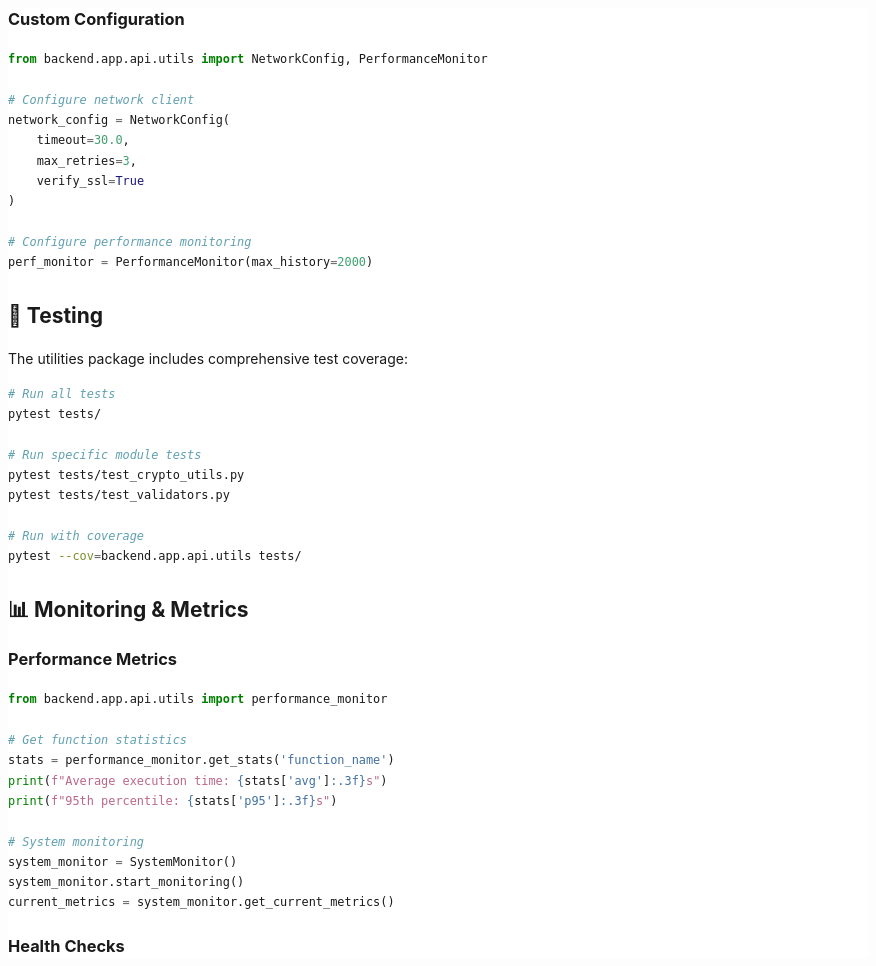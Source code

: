 ### Custom Configuration

```python
from backend.app.api.utils import NetworkConfig, PerformanceMonitor

# Configure network client
network_config = NetworkConfig(
    timeout=30.0,
    max_retries=3,
    verify_ssl=True
)

# Configure performance monitoring
perf_monitor = PerformanceMonitor(max_history=2000)
```

## 🧪 Testing

The utilities package includes comprehensive test coverage:

```bash
# Run all tests
pytest tests/

# Run specific module tests
pytest tests/test_crypto_utils.py
pytest tests/test_validators.py

# Run with coverage
pytest --cov=backend.app.api.utils tests/
```

## 📊 Monitoring & Metrics

### Performance Metrics

```python
from backend.app.api.utils import performance_monitor

# Get function statistics
stats = performance_monitor.get_stats('function_name')
print(f"Average execution time: {stats['avg']:.3f}s")
print(f"95th percentile: {stats['p95']:.3f}s")

# System monitoring
system_monitor = SystemMonitor()
system_monitor.start_monitoring()
current_metrics = system_monitor.get_current_metrics()
```

### Health Checks
